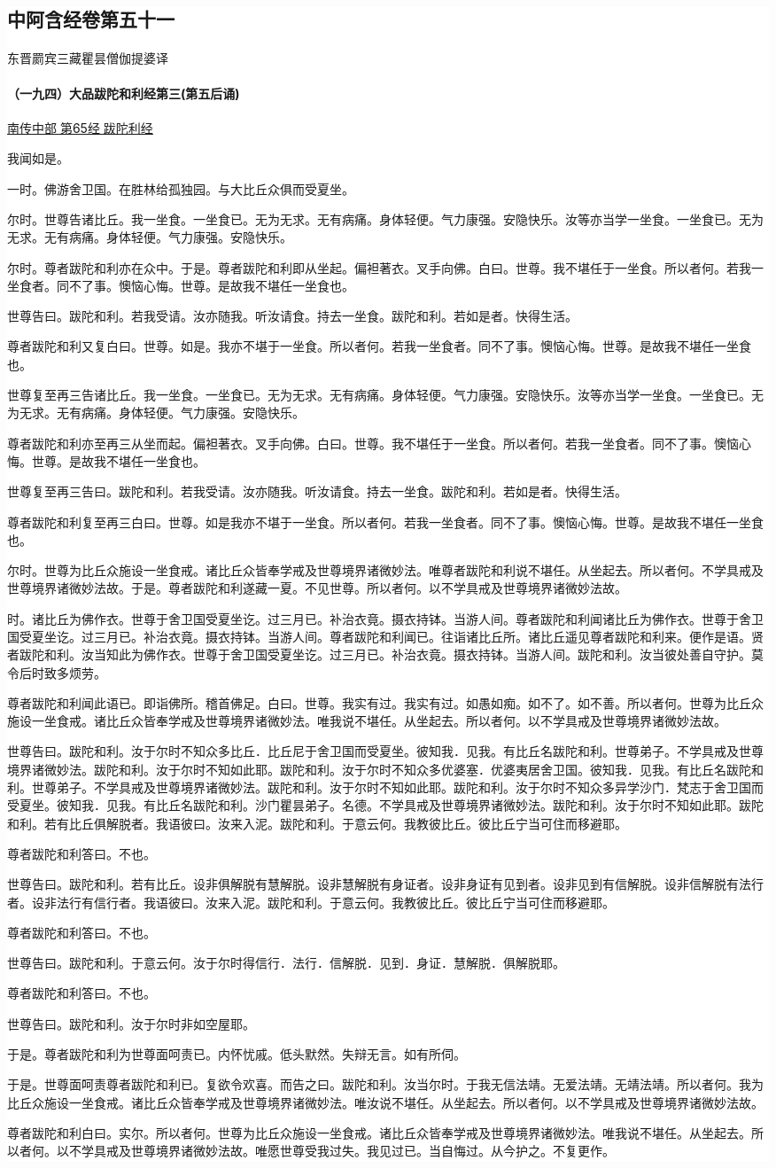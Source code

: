 ## 中阿含经卷第五十一

东晋罽宾三藏瞿昙僧伽提婆译

#### （一九四）大品跋陀和利经第三(第五后诵) <a name="194"></a>

[南传中部 第65经 跋陀利经](https://github.com/gwsice/buddhism/blob/master/%E6%97%A9%E6%9C%9F/%E5%8D%97%E4%BC%A0%E4%B8%AD%E9%83%A8/065%20%E8%B7%8B%E9%99%80%E5%88%A9%E7%BB%8F.md)

我闻如是。

一时。佛游舍卫国。在胜林给孤独园。与大比丘众俱而受夏坐。

尔时。世尊告诸比丘。我一坐食。一坐食已。无为无求。无有病痛。身体轻便。气力康强。安隐快乐。汝等亦当学一坐食。一坐食已。无为无求。无有病痛。身体轻便。气力康强。安隐快乐。

尔时。尊者跋陀和利亦在众中。于是。尊者跋陀和利即从坐起。偏袒著衣。叉手向佛。白曰。世尊。我不堪任于一坐食。所以者何。若我一坐食者。同不了事。懊恼心悔。世尊。是故我不堪任一坐食也。

世尊告曰。跋陀和利。若我受请。汝亦随我。听汝请食。持去一坐食。跋陀和利。若如是者。快得生活。

尊者跋陀和利又复白曰。世尊。如是。我亦不堪于一坐食。所以者何。若我一坐食者。同不了事。懊恼心悔。世尊。是故我不堪任一坐食也。

世尊复至再三告诸比丘。我一坐食。一坐食已。无为无求。无有病痛。身体轻便。气力康强。安隐快乐。汝等亦当学一坐食。一坐食已。无为无求。无有病痛。身体轻便。气力康强。安隐快乐。

尊者跋陀和利亦至再三从坐而起。偏袒著衣。叉手向佛。白曰。世尊。我不堪任于一坐食。所以者何。若我一坐食者。同不了事。懊恼心悔。世尊。是故我不堪任一坐食也。

世尊复至再三告曰。跋陀和利。若我受请。汝亦随我。听汝请食。持去一坐食。跋陀和利。若如是者。快得生活。

尊者跋陀和利复至再三白曰。世尊。如是我亦不堪于一坐食。所以者何。若我一坐食者。同不了事。懊恼心悔。世尊。是故我不堪任一坐食也。

尔时。世尊为比丘众施设一坐食戒。诸比丘众皆奉学戒及世尊境界诸微妙法。唯尊者跋陀和利说不堪任。从坐起去。所以者何。不学具戒及世尊境界诸微妙法故。于是。尊者跋陀和利遂藏一夏。不见世尊。所以者何。以不学具戒及世尊境界诸微妙法故。

时。诸比丘为佛作衣。世尊于舍卫国受夏坐讫。过三月已。补治衣竟。摄衣持钵。当游人间。尊者跋陀和利闻诸比丘为佛作衣。世尊于舍卫国受夏坐讫。过三月已。补治衣竟。摄衣持钵。当游人间。尊者跋陀和利闻已。往诣诸比丘所。诸比丘遥见尊者跋陀和利来。便作是语。贤者跋陀和利。汝当知此为佛作衣。世尊于舍卫国受夏坐讫。过三月已。补治衣竟。摄衣持钵。当游人间。跋陀和利。汝当彼处善自守护。莫令后时致多烦劳。

尊者跋陀和利闻此语已。即诣佛所。稽首佛足。白曰。世尊。我实有过。我实有过。如愚如痴。如不了。如不善。所以者何。世尊为比丘众施设一坐食戒。诸比丘众皆奉学戒及世尊境界诸微妙法。唯我说不堪任。从坐起去。所以者何。以不学具戒及世尊境界诸微妙法故。

世尊告曰。跋陀和利。汝于尔时不知众多比丘．比丘尼于舍卫国而受夏坐。彼知我．见我。有比丘名跋陀和利。世尊弟子。不学具戒及世尊境界诸微妙法。跋陀和利。汝于尔时不知如此耶。跋陀和利。汝于尔时不知众多优婆塞．优婆夷居舍卫国。彼知我．见我。有比丘名跋陀和利。世尊弟子。不学具戒及世尊境界诸微妙法。跋陀和利。汝于尔时不知如此耶。跋陀和利。汝于尔时不知众多异学沙门．梵志于舍卫国而受夏坐。彼知我．见我。有比丘名跋陀和利。沙门瞿昙弟子。名德。不学具戒及世尊境界诸微妙法。跋陀和利。汝于尔时不知如此耶。跋陀和利。若有比丘俱解脱者。我语彼曰。汝来入泥。跋陀和利。于意云何。我教彼比丘。彼比丘宁当可住而移避耶。

尊者跋陀和利答曰。不也。

世尊告曰。跋陀和利。若有比丘。设非俱解脱有慧解脱。设非慧解脱有身证者。设非身证有见到者。设非见到有信解脱。设非信解脱有法行者。设非法行有信行者。我语彼曰。汝来入泥。跋陀和利。于意云何。我教彼比丘。彼比丘宁当可住而移避耶。

尊者跋陀和利答曰。不也。

世尊告曰。跋陀和利。于意云何。汝于尔时得信行．法行．信解脱．见到．身证．慧解脱．俱解脱耶。

尊者跋陀和利答曰。不也。

世尊告曰。跋陀和利。汝于尔时非如空屋耶。

于是。尊者跋陀和利为世尊面呵责已。内怀忧戚。低头默然。失辩无言。如有所伺。

于是。世尊面呵责尊者跋陀和利已。复欲令欢喜。而告之曰。跋陀和利。汝当尔时。于我无信法靖。无爱法靖。无靖法靖。所以者何。我为比丘众施设一坐食戒。诸比丘众皆奉学戒及世尊境界诸微妙法。唯汝说不堪任。从坐起去。所以者何。以不学具戒及世尊境界诸微妙法故。

尊者跋陀和利白曰。实尔。所以者何。世尊为比丘众施设一坐食戒。诸比丘众皆奉学戒及世尊境界诸微妙法。唯我说不堪任。从坐起去。所以者何。以不学具戒及世尊境界诸微妙法故。唯愿世尊受我过失。我见过已。当自悔过。从今护之。不复更作。
